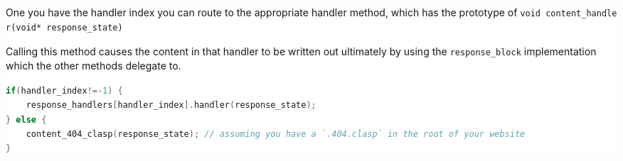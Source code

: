 One you have the handler index you can route to the appropriate handler method, which has the prototype of `void content_handler(void* response_state)`

Calling this method causes the content in that handler to be written out ultimately by using the `response_block` implementation which the other methods delegate to.

```cpp
if(handler_index!=-1) {
    response_handlers[handler_index].handler(response_state);
} else {
    content_404_clasp(response_state); // assuming you have a `.404.clasp` in the root of your website
}
```
